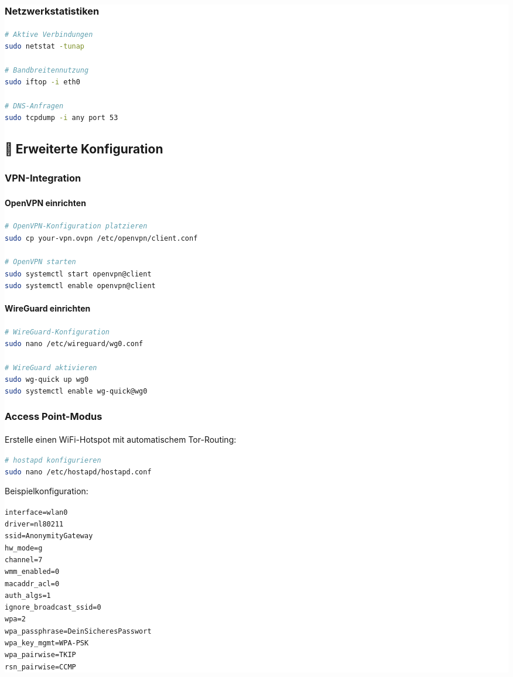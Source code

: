 ### Netzwerkstatistiken
```bash
# Aktive Verbindungen
sudo netstat -tunap

# Bandbreitennutzung
sudo iftop -i eth0

# DNS-Anfragen
sudo tcpdump -i any port 53
```

## 🔧 Erweiterte Konfiguration

### VPN-Integration

#### OpenVPN einrichten
```bash
# OpenVPN-Konfiguration platzieren
sudo cp your-vpn.ovpn /etc/openvpn/client.conf

# OpenVPN starten
sudo systemctl start openvpn@client
sudo systemctl enable openvpn@client
```

#### WireGuard einrichten
```bash
# WireGuard-Konfiguration
sudo nano /etc/wireguard/wg0.conf

# WireGuard aktivieren
sudo wg-quick up wg0
sudo systemctl enable wg-quick@wg0
```

### Access Point-Modus

Erstelle einen WiFi-Hotspot mit automatischem Tor-Routing:

```bash
# hostapd konfigurieren
sudo nano /etc/hostapd/hostapd.conf
```

Beispielkonfiguration:
```
interface=wlan0
driver=nl80211
ssid=AnonymityGateway
hw_mode=g
channel=7
wmm_enabled=0
macaddr_acl=0
auth_algs=1
ignore_broadcast_ssid=0
wpa=2
wpa_passphrase=DeinSicheresPasswort
wpa_key_mgmt=WPA-PSK
wpa_pairwise=TKIP
rsn_pairwise=CCMP
```
